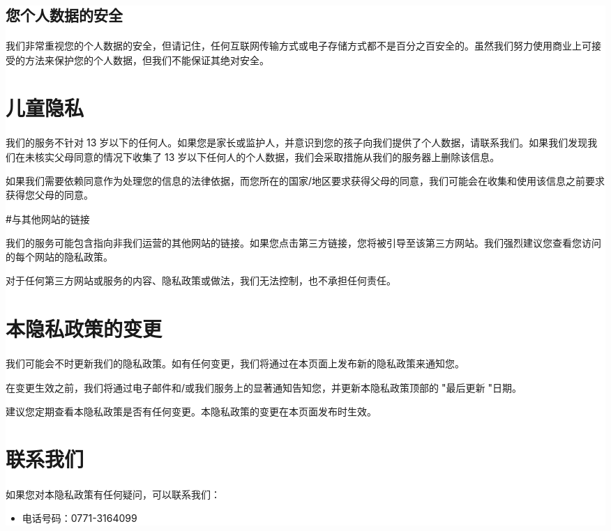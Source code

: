 ## 您个人数据的安全

我们非常重视您的个人数据的安全，但请记住，任何互联网传输方式或电子存储方式都不是百分之百安全的。虽然我们努力使用商业上可接受的方法来保护您的个人数据，但我们不能保证其绝对安全。


# 儿童隐私

我们的服务不针对 13 岁以下的任何人。如果您是家长或监护人，并意识到您的孩子向我们提供了个人数据，请联系我们。如果我们发现我们在未核实父母同意的情况下收集了 13 岁以下任何人的个人数据，我们会采取措施从我们的服务器上删除该信息。

如果我们需要依赖同意作为处理您的信息的法律依据，而您所在的国家/地区要求获得父母的同意，我们可能会在收集和使用该信息之前要求获得您父母的同意。


#与其他网站的链接

我们的服务可能包含指向非我们运营的其他网站的链接。如果您点击第三方链接，您将被引导至该第三方网站。我们强烈建议您查看您访问的每个网站的隐私政策。

对于任何第三方网站或服务的内容、隐私政策或做法，我们无法控制，也不承担任何责任。

# 本隐私政策的变更

我们可能会不时更新我们的隐私政策。如有任何变更，我们将通过在本页面上发布新的隐私政策来通知您。

在变更生效之前，我们将通过电子邮件和/或我们服务上的显著通知告知您，并更新本隐私政策顶部的 "最后更新 "日期。

建议您定期查看本隐私政策是否有任何变更。本隐私政策的变更在本页面发布时生效。

# 联系我们

如果您对本隐私政策有任何疑问，可以联系我们：
- 电话号码：0771-3164099 
